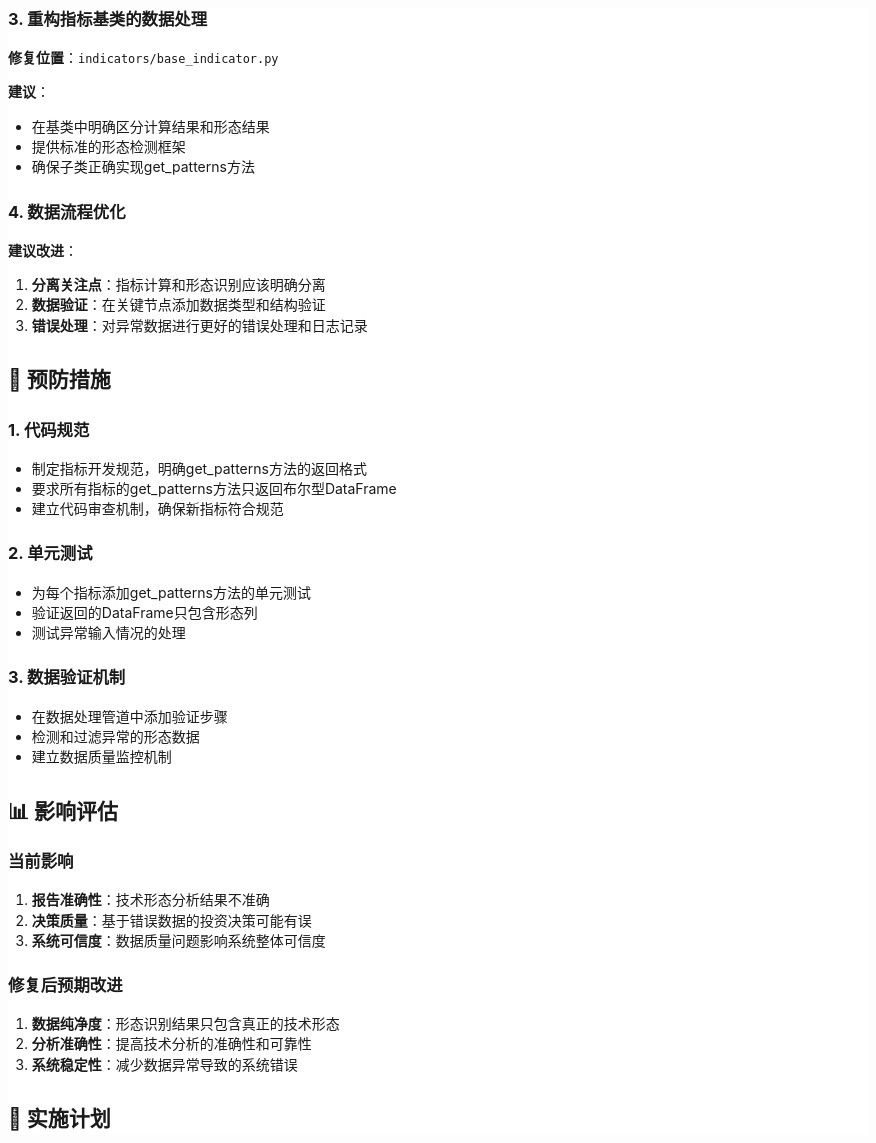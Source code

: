 ### 3. 重构指标基类的数据处理

**修复位置**：`indicators/base_indicator.py`

**建议**：
- 在基类中明确区分计算结果和形态结果
- 提供标准的形态检测框架
- 确保子类正确实现get_patterns方法

### 4. 数据流程优化

**建议改进**：
1. **分离关注点**：指标计算和形态识别应该明确分离
2. **数据验证**：在关键节点添加数据类型和结构验证
3. **错误处理**：对异常数据进行更好的错误处理和日志记录

## 🔧 预防措施

### 1. 代码规范

- 制定指标开发规范，明确get_patterns方法的返回格式
- 要求所有指标的get_patterns方法只返回布尔型DataFrame
- 建立代码审查机制，确保新指标符合规范

### 2. 单元测试

- 为每个指标添加get_patterns方法的单元测试
- 验证返回的DataFrame只包含形态列
- 测试异常输入情况的处理

### 3. 数据验证机制

- 在数据处理管道中添加验证步骤
- 检测和过滤异常的形态数据
- 建立数据质量监控机制

## 📊 影响评估

### 当前影响

1. **报告准确性**：技术形态分析结果不准确
2. **决策质量**：基于错误数据的投资决策可能有误
3. **系统可信度**：数据质量问题影响系统整体可信度

### 修复后预期改进

1. **数据纯净度**：形态识别结果只包含真正的技术形态
2. **分析准确性**：提高技术分析的准确性和可靠性
3. **系统稳定性**：减少数据异常导致的系统错误

## 🎯 实施计划

